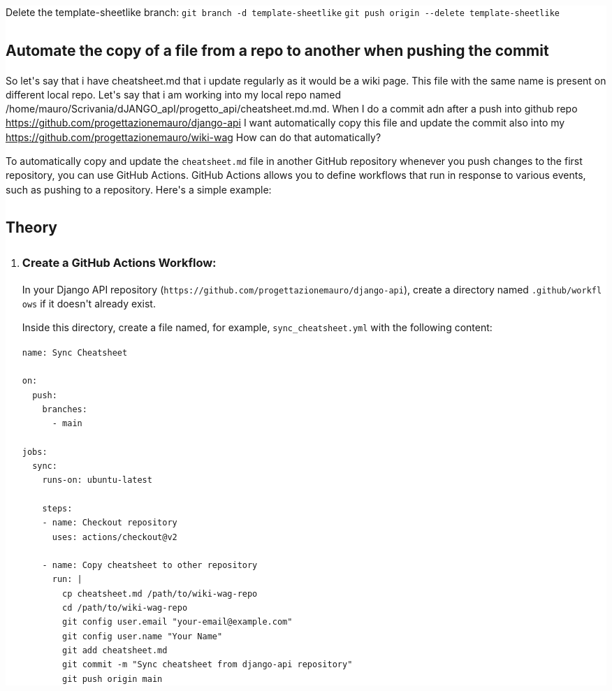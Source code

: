 Delete the template-sheetlike branch:
`git branch -d template-sheetlike`
`git push origin --delete template-sheetlike`



## Automate the copy of a file from a repo to another when pushing the commit 

So let's say that i have cheatsheet.md that i update regularly as it would be a wiki page. This file with the same name is present on different local repo. Let's say that i am working into my local repo named /home/mauro/Scrivania/dJANGO_apI/progetto_api/cheatsheet.md.md. When I do a commit adn after a push into github repo https://github.com/progettazionemauro/django-api I want automatically copy this file and update the commit also into my https://github.com/progettazionemauro/wiki-wag How can do that automatically?



To automatically copy and update the `cheatsheet.md` file in another GitHub repository whenever you push changes to the first repository, you can use GitHub Actions. GitHub Actions allows you to define workflows that run in response to various events, such as pushing to a repository. Here's a simple example:

## Theory

1. ### **Create a GitHub Actions Workflow:**

   In your Django API repository (`https://github.com/progettazionemauro/django-api`), create a directory named `.github/workflows` if it doesn't already exist.

   Inside this directory, create a file named, for example, `sync_cheatsheet.yml` with the following content:

   ```
   name: Sync Cheatsheet
   
   on:
     push:
       branches:
         - main
   
   jobs:
     sync:
       runs-on: ubuntu-latest
   
       steps:
       - name: Checkout repository
         uses: actions/checkout@v2
   
       - name: Copy cheatsheet to other repository
         run: |
           cp cheatsheet.md /path/to/wiki-wag-repo
           cd /path/to/wiki-wag-repo
           git config user.email "your-email@example.com"
           git config user.name "Your Name"
           git add cheatsheet.md
           git commit -m "Sync cheatsheet from django-api repository"
           git push origin main
   ```
